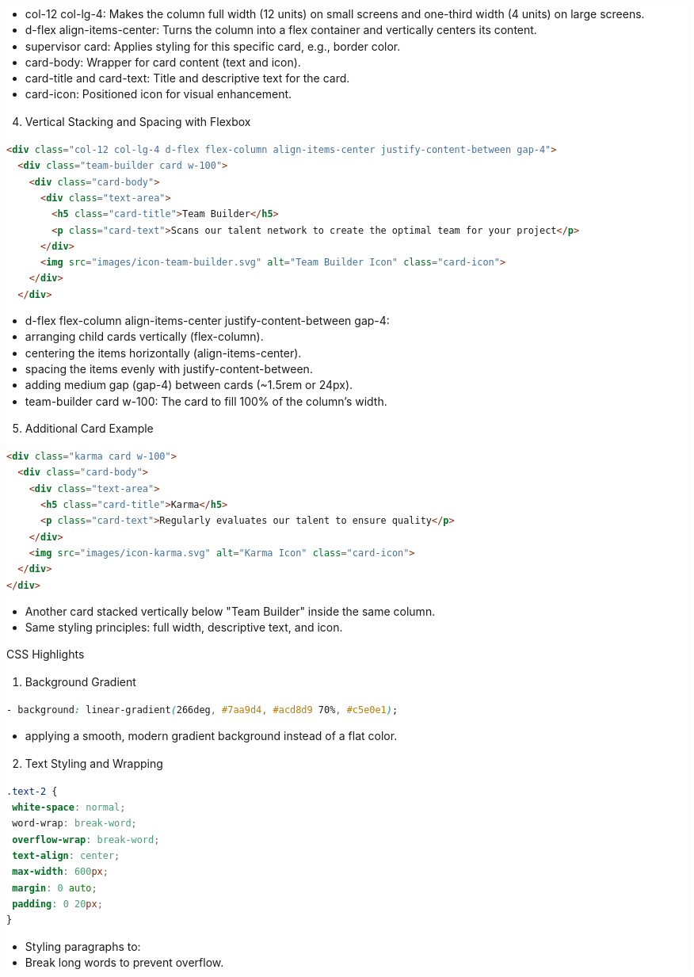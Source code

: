 - col-12 col-lg-4: Makes the column full width (12 units) on small screens and one-third width (4 units) on large screens.
- d-flex align-items-center: Turns the column into a flex container and vertically centers its content.
- supervisor card: Applies styling for this specific card, e.g., border color.
- card-body: Wrapper for card content (text and icon).
- card-title and card-text: Title and descriptive text for the card.
- card-icon: Positioned icon for visual enhancement.

4. Vertical Stacking and Spacing with Flexbox
```html
<div class="col-12 col-lg-4 d-flex flex-column align-items-center justify-content-between gap-4">
  <div class="team-builder card w-100">
    <div class="card-body">
      <div class="text-area">
        <h5 class="card-title">Team Builder</h5>
        <p class="card-text">Scans our talent network to create the optimal team for your project</p>
      </div>
      <img src="images/icon-team-builder.svg" alt="Team Builder Icon" class="card-icon">
    </div>
  </div>
```
- d-flex flex-column align-items-center justify-content-between gap-4:
 - arranging child cards vertically (flex-column).
 - centering the items horizontally (align-items-center).
 - spacing the items evenly with justify-content-between.
 - adding medium gap (gap-4) between cards (~1.5rem or 24px).
 - team-builder card w-100: The card to fill 100% of the column’s width.


5. Additional Card Example
```html
<div class="karma card w-100">
  <div class="card-body">
    <div class="text-area">
      <h5 class="card-title">Karma</h5>
      <p class="card-text">Regularly evaluates our talent to ensure quality</p>
    </div>
    <img src="images/icon-karma.svg" alt="Karma Icon" class="card-icon">
  </div>
</div>
```
- Another card stacked vertically below "Team Builder" inside the same column.
- Same styling principles: full width, descriptive text, and icon.

CSS Highlights
1. Background Gradient
 ```css
- background: linear-gradient(266deg, #7aa9d4, #acd8d9 70%, #c5e0e1);
```
- applying a smooth, modern gradient background instead of a flat color.

2. Text Styling and Wrapping
 ```css
.text-2 {
  white-space: normal;
  word-wrap: break-word;
  overflow-wrap: break-word;
  text-align: center;
  max-width: 600px;
  margin: 0 auto;
  padding: 0 20px;
}
```
- Styling paragraphs to:
 - Break long words to prevent overflow.